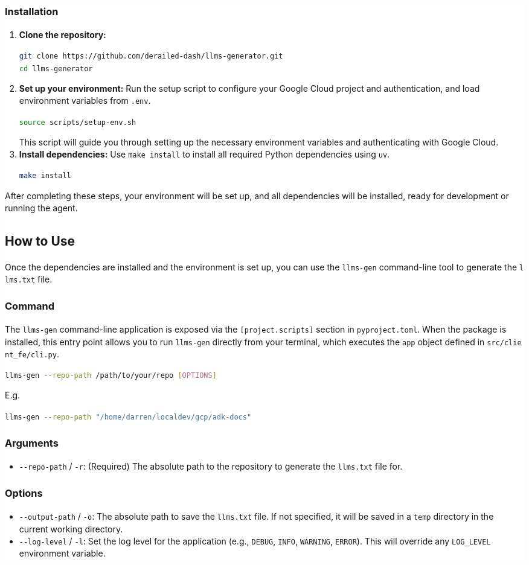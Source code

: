 ### Installation

1.  **Clone the repository:**
    ```bash
    git clone https://github.com/derailed-dash/llms-generator.git
    cd llms-generator
    ```
2.  **Set up your environment:**
    Run the setup script to configure your Google Cloud project and authentication, and load environment variables from `.env`.
    ```bash
    source scripts/setup-env.sh
    ```
    This script will guide you through setting up the necessary environment variables and authenticating with Google Cloud.
3.  **Install dependencies:**
    Use `make install` to install all required Python dependencies using `uv`.
    ```bash
    make install
    ```

After completing these steps, your environment will be set up, and all dependencies will be installed, ready for development or running the agent.

## How to Use

Once the dependencies are installed and the environment is set up, you can use the `llms-gen` command-line tool to generate the `llms.txt` file.

### Command

The `llms-gen` command-line application is exposed via the `[project.scripts]` section in `pyproject.toml`. When the package is installed, this entry point allows you to run `llms-gen` directly from your terminal, which executes the `app` object defined in `src/client_fe/cli.py`.

```bash
llms-gen --repo-path /path/to/your/repo [OPTIONS]
```

E.g.

```bash
llms-gen --repo-path "/home/darren/localdev/gcp/adk-docs"
```

### Arguments

*   `--repo-path` / `-r`: (Required) The absolute path to the repository to generate the `llms.txt` file for.

### Options

*   `--output-path` / `-o`: The absolute path to save the `llms.txt` file. If not specified, it will be saved in a `temp` directory in the current working directory.
*   `--log-level` / `-l`: Set the log level for the application (e.g., `DEBUG`, `INFO`, `WARNING`, `ERROR`). This will override any `LOG_LEVEL` environment variable.
